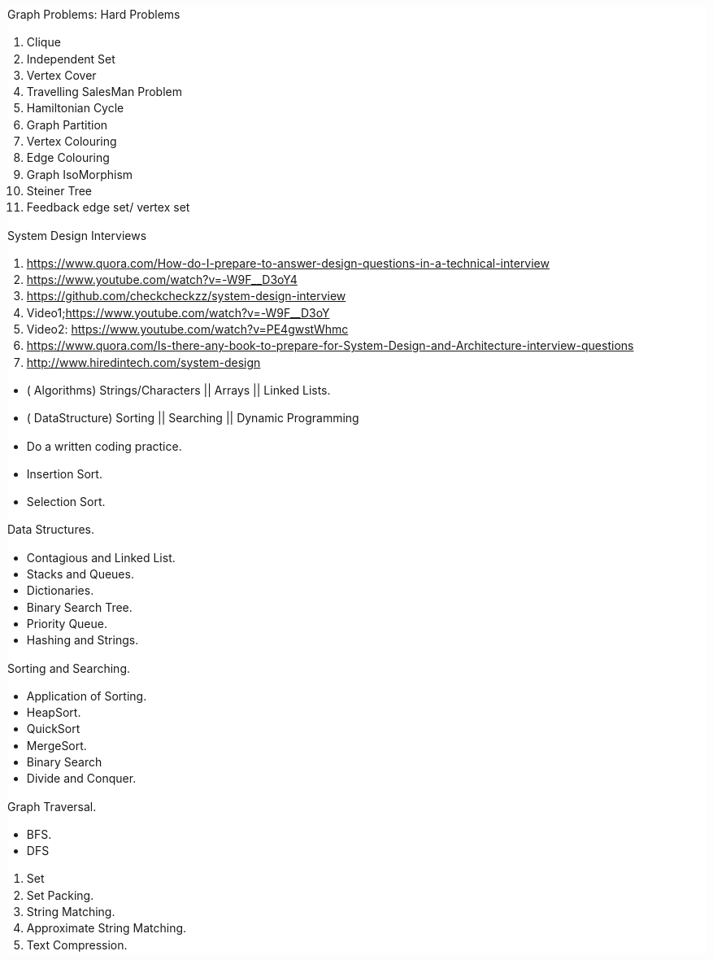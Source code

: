 Graph Problems: Hard Problems
1. Clique
2. Independent Set
3. Vertex Cover
4. Travelling SalesMan Problem
5. Hamiltonian Cycle
6. Graph Partition
7. Vertex Colouring
8. Edge Colouring
9. Graph IsoMorphism
10. Steiner Tree
11. Feedback edge set/ vertex set

System Design Interviews
1. https://www.quora.com/How-do-I-prepare-to-answer-design-questions-in-a-technical-interview
2. https://www.youtube.com/watch?v=-W9F__D3oY4
3. https://github.com/checkcheckzz/system-design-interview
4. Video1;https://www.youtube.com/watch?v=-W9F__D3oY
5. Video2: https://www.youtube.com/watch?v=PE4gwstWhmc
6. https://www.quora.com/Is-there-any-book-to-prepare-for-System-Design-and-Architecture-interview-questions
7. http://www.hiredintech.com/system-design

* (       Algorithms)      Strings/Characters || Arrays || Linked Lists. 
* (  DataStructure)      Sorting || Searching || Dynamic Programming 
* Do a written coding practice. 

* Insertion Sort. 
* Selection Sort. 

Data Structures. 
* Contagious and Linked List. 
* Stacks and Queues. 
* Dictionaries. 
* Binary Search Tree. 
* Priority Queue. 
* Hashing and Strings. 

Sorting and Searching. 
- Application of Sorting. 
- HeapSort.
- QuickSort
- MergeSort. 
- Binary Search
- Divide and Conquer. 

Graph Traversal. 
- BFS. 
- DFS


1. Set
2. Set Packing. 
3. String Matching. 
4. Approximate String Matching. 
5. Text Compression. 
